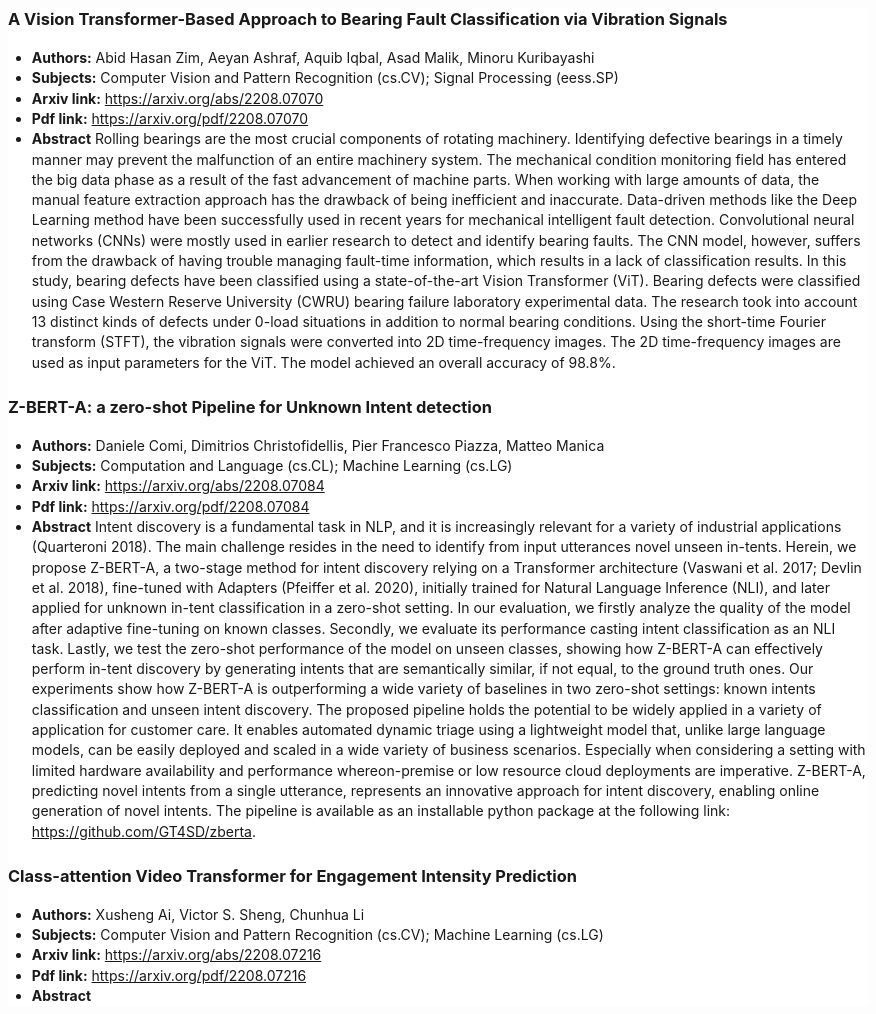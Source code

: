 ### A Vision Transformer-Based Approach to Bearing Fault Classification via  Vibration Signals
 - **Authors:** Abid Hasan Zim, Aeyan Ashraf, Aquib Iqbal, Asad Malik, Minoru Kuribayashi
 - **Subjects:** Computer Vision and Pattern Recognition (cs.CV); Signal Processing (eess.SP)
 - **Arxiv link:** https://arxiv.org/abs/2208.07070
 - **Pdf link:** https://arxiv.org/pdf/2208.07070
 - **Abstract**
 Rolling bearings are the most crucial components of rotating machinery. Identifying defective bearings in a timely manner may prevent the malfunction of an entire machinery system. The mechanical condition monitoring field has entered the big data phase as a result of the fast advancement of machine parts. When working with large amounts of data, the manual feature extraction approach has the drawback of being inefficient and inaccurate. Data-driven methods like the Deep Learning method have been successfully used in recent years for mechanical intelligent fault detection. Convolutional neural networks (CNNs) were mostly used in earlier research to detect and identify bearing faults. The CNN model, however, suffers from the drawback of having trouble managing fault-time information, which results in a lack of classification results. In this study, bearing defects have been classified using a state-of-the-art Vision Transformer (ViT). Bearing defects were classified using Case Western Reserve University (CWRU) bearing failure laboratory experimental data. The research took into account 13 distinct kinds of defects under 0-load situations in addition to normal bearing conditions. Using the short-time Fourier transform (STFT), the vibration signals were converted into 2D time-frequency images. The 2D time-frequency images are used as input parameters for the ViT. The model achieved an overall accuracy of 98.8%.
### Z-BERT-A: a zero-shot Pipeline for Unknown Intent detection
 - **Authors:** Daniele Comi, Dimitrios Christofidellis, Pier Francesco Piazza, Matteo Manica
 - **Subjects:** Computation and Language (cs.CL); Machine Learning (cs.LG)
 - **Arxiv link:** https://arxiv.org/abs/2208.07084
 - **Pdf link:** https://arxiv.org/pdf/2208.07084
 - **Abstract**
 Intent discovery is a fundamental task in NLP, and it is increasingly relevant for a variety of industrial applications (Quarteroni 2018). The main challenge resides in the need to identify from input utterances novel unseen in-tents. Herein, we propose Z-BERT-A, a two-stage method for intent discovery relying on a Transformer architecture (Vaswani et al. 2017; Devlin et al. 2018), fine-tuned with Adapters (Pfeiffer et al. 2020), initially trained for Natural Language Inference (NLI), and later applied for unknown in-tent classification in a zero-shot setting. In our evaluation, we firstly analyze the quality of the model after adaptive fine-tuning on known classes. Secondly, we evaluate its performance casting intent classification as an NLI task. Lastly, we test the zero-shot performance of the model on unseen classes, showing how Z-BERT-A can effectively perform in-tent discovery by generating intents that are semantically similar, if not equal, to the ground truth ones. Our experiments show how Z-BERT-A is outperforming a wide variety of baselines in two zero-shot settings: known intents classification and unseen intent discovery. The proposed pipeline holds the potential to be widely applied in a variety of application for customer care. It enables automated dynamic triage using a lightweight model that, unlike large language models, can be easily deployed and scaled in a wide variety of business scenarios. Especially when considering a setting with limited hardware availability and performance whereon-premise or low resource cloud deployments are imperative. Z-BERT-A, predicting novel intents from a single utterance, represents an innovative approach for intent discovery, enabling online generation of novel intents. The pipeline is available as an installable python package at the following link: https://github.com/GT4SD/zberta.
### Class-attention Video Transformer for Engagement Intensity Prediction
 - **Authors:** Xusheng Ai, Victor S. Sheng, Chunhua Li
 - **Subjects:** Computer Vision and Pattern Recognition (cs.CV); Machine Learning (cs.LG)
 - **Arxiv link:** https://arxiv.org/abs/2208.07216
 - **Pdf link:** https://arxiv.org/pdf/2208.07216
 - **Abstract**